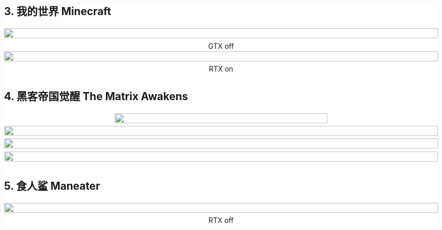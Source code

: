 


## 3. 我的世界 Minecraft

<div align="center">
<img  src="http://82.156.182.226:8099/img/my/QQ截图20211225131300.png
" width="100%" height="70%" >
<center>GTX off</center>
</div>

<div align="center">
<img  src="http://82.156.182.226:8099/img/my/QQ截图20211225131229.png
" width="100%" height="70%" >
<center>RTX on</center>
</div>






## 4. 黑客帝国觉醒 The Matrix Awakens
<div align="center">
<img  src="http://82.156.182.226:8099/img/my/QQ截图20211224203551.png
" width="70%" height="70%" >
<center></center>
</div>

<div align="center">
<img  src="http://82.156.182.226:8099/img/my/e8ae9364-1c8f-47d0-a0a5-8aab1dfa39ab.png
" width="100%" height="70%" >
<center></center>
</div>

<div align="center">
<img  src="http://82.156.182.226:8099/img/my/8d342c3d-b294-41ff-b686-a824cfabf05b.png
" width="100%" height="70%" >
<center></center>
</div>

<div align="center">
<img  src="http://82.156.182.226:8099/img/my/1c8c3f57-fddf-42d0-8038-5992afcf5c5c.png
" width="100%" height="70%" >
<center></center>
</div>



## 5. 食人鲨 Maneater

<div align="center">
<img  src="http://82.156.182.226:8099/img/my/deda05a4-ed5b-4bb3-9283-0703bba3ec09.png
" width="100%" height="70%" >
<center>RTX off</center>
</div>

